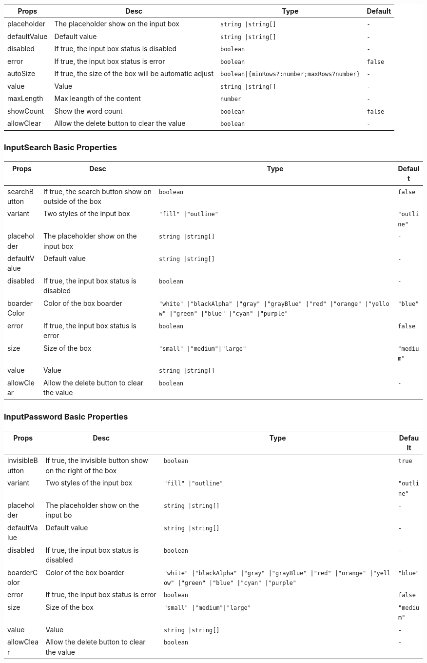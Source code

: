 | Props        | Desc                                                  | Type                                        | Default |
| ------------ | ----------------------------------------------------- | ------------------------------------------- | ------- |
| placeholder  | The placeholder show on the input box                 | `string \|string[]`                         | `-`     |
| defaultValue | Default value                                         | `string \|string[]`                         | `-`     |
| disabled     | If true, the input box status is disabled             | `boolean`                                   | `-`     |
| error        | If true, the input box status is error                | `boolean`                                   | `false` |
| autoSize     | If true, the size of the box will be automatic adjust | `boolean\|{minRows?:number;maxRows?number}` | `-`     |
| value        | Value                                                 | `string \|string[]`                         | `-`     |
| maxLength    | Max leangth of the content                            | `number`                                    | `-`     |
| showCount    | Show the word count                                   | `boolean`                                   | `false` |
| allowClear   | Allow the delete button to clear the value            | `boolean`                                   | `-`     |

### InputSearch Basic Properties

| Props        | Desc                                                   | Type                                                         | Default     |
| ------------ | ------------------------------------------------------ | ------------------------------------------------------------ | ----------- |
| searchButton | If true, the search button show  on outside of the box | `boolean`                                                    | `false`     |
| variant      | Two styles of the input box                            | `"fill" \|"outline"`                                         | `"outline"` |
| placeholder  | The placeholder show on the input box                  | `string \|string[]`                                          | `-`         |
| defaultValue | Default value                                          | `string \|string[]`                                          | `-`         |
| disabled     | If true, the input box status is disabled              | `boolean`                                                    | `-`         |
| boarderColor | Color of the box boarder                               | `"white" \|"blackAlpha" \|"gray" \|"grayBlue" \|"red" \|"orange" \|"yellow" \|"green" \|"blue" \|"cyan" \|"purple" ` | `"blue"`    |
| error        | If true, the input box status is error                 | `boolean`                                                    | `false`     |
| size         | Size of the box                                        | `"small" \|"medium"\|"large"  `                              | `"medium"`  |
| value        | Value                                                  | `string \|string[]`                                          |   `-`       |
| allowClear   | Allow the delete button to clear the value             | `boolean`                                                    |    `-`      |

### InputPassword Basic Properties

| Props           | Desc                                                        | Type                                                         | Default     |
| --------------- | ----------------------------------------------------------- | ------------------------------------------------------------ | ----------- |
| invisibleButton | If true, the invisible button show  on the right of the box | `boolean`                                                    | `true`      |
| variant         | Two styles of the input box                                 | `"fill" \|"outline"`                                         | `"outline"` |
| placeholder     | The placeholder show on the input bo                        | `string \|string[]`                                          |  `-`        |
| defaultValue    | Default value                                               | `string \|string[]`                                          |  `-`       |
| disabled        | If true, the input box status is disabled                   | `boolean`                                                    | `-`         |
| boarderColor    | Color of the box boarder                                    | `"white" \|"blackAlpha" \|"gray" \|"grayBlue" \|"red" \|"orange" \|"yellow" \|"green" \|"blue" \|"cyan" \|"purple" ` | `"blue"`    |
| error           | If true, the input box status is error                      | `boolean`                                                    | `false`     |
| size            | Size of the box                                             | `"small" \|"medium"\|"large"  `                              | `"medium"`  |
| value           | Value                                                       | `string \|string[]`                                          |   `-`       |
| allowClear      | Allow the delete button to clear the value                  | `boolean`                                                    |   `-`       |
